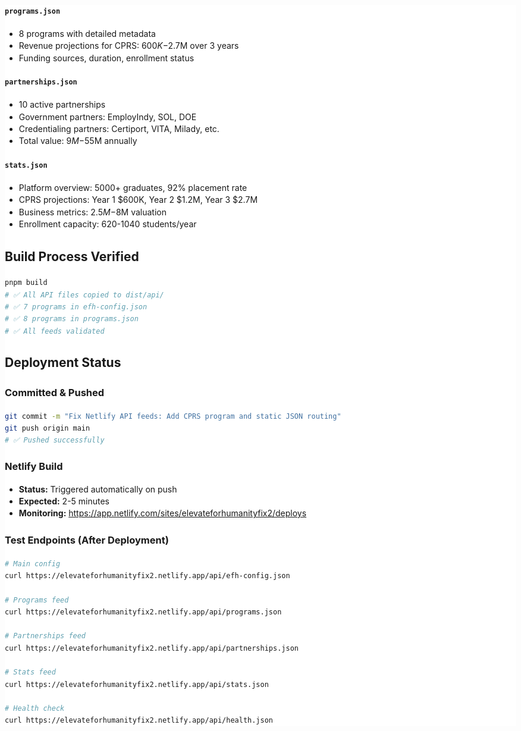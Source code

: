 #### `programs.json`

- 8 programs with detailed metadata
- Revenue projections for CPRS: $600K-$2.7M over 3 years
- Funding sources, duration, enrollment status

#### `partnerships.json`

- 10 active partnerships
- Government partners: EmployIndy, SOL, DOE
- Credentialing partners: Certiport, VITA, Milady, etc.
- Total value: $9M-$55M annually

#### `stats.json`

- Platform overview: 5000+ graduates, 92% placement rate
- CPRS projections: Year 1 $600K, Year 2 $1.2M, Year 3 $2.7M
- Business metrics: $2.5M-$8M valuation
- Enrollment capacity: 620-1040 students/year

## Build Process Verified

```bash
pnpm build
# ✅ All API files copied to dist/api/
# ✅ 7 programs in efh-config.json
# ✅ 8 programs in programs.json
# ✅ All feeds validated
```

## Deployment Status

### Committed & Pushed

```bash
git commit -m "Fix Netlify API feeds: Add CPRS program and static JSON routing"
git push origin main
# ✅ Pushed successfully
```

### Netlify Build

- **Status:** Triggered automatically on push
- **Expected:** 2-5 minutes
- **Monitoring:** https://app.netlify.com/sites/elevateforhumanityfix2/deploys

### Test Endpoints (After Deployment)

```bash
# Main config
curl https://elevateforhumanityfix2.netlify.app/api/efh-config.json

# Programs feed
curl https://elevateforhumanityfix2.netlify.app/api/programs.json

# Partnerships feed
curl https://elevateforhumanityfix2.netlify.app/api/partnerships.json

# Stats feed
curl https://elevateforhumanityfix2.netlify.app/api/stats.json

# Health check
curl https://elevateforhumanityfix2.netlify.app/api/health.json
```
